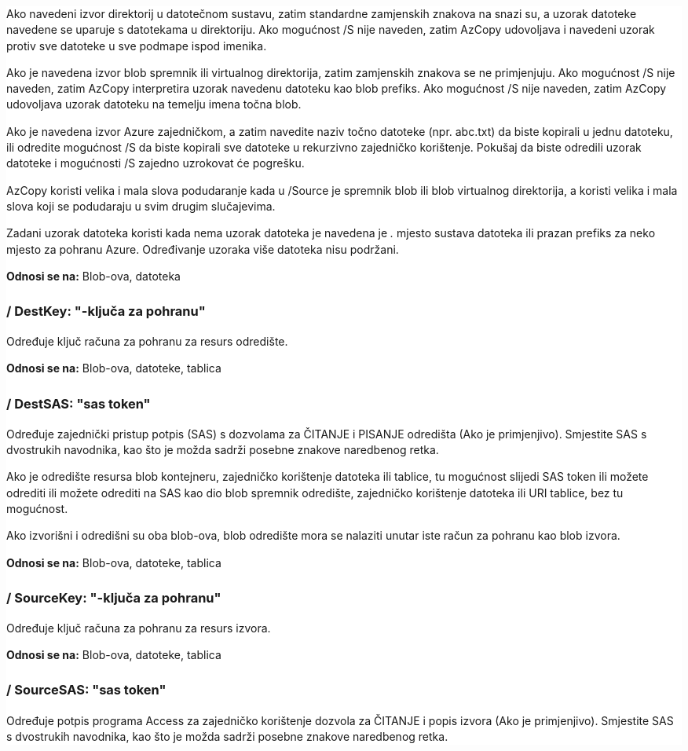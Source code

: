 Ako navedeni izvor direktorij u datotečnom sustavu, zatim standardne zamjenskih znakova na snazi su, a uzorak datoteke navedene se uparuje s datotekama u direktoriju. Ako mogućnost /S nije naveden, zatim AzCopy udovoljava i navedeni uzorak protiv sve datoteke u sve podmape ispod imenika.

Ako je navedena izvor blob spremnik ili virtualnog direktorija, zatim zamjenskih znakova se ne primjenjuju. Ako mogućnost /S nije naveden, zatim AzCopy interpretira uzorak navedenu datoteku kao blob prefiks. Ako mogućnost /S nije naveden, zatim AzCopy udovoljava uzorak datoteku na temelju imena točna blob.

Ako je navedena izvor Azure zajedničkom, a zatim navedite naziv točno datoteke (npr. abc.txt) da biste kopirali u jednu datoteku, ili odredite mogućnost /S da biste kopirali sve datoteke u rekurzivno zajedničko korištenje. Pokušaj da biste odredili uzorak datoteke i mogućnosti /S zajedno uzrokovat će pogrešku.

AzCopy koristi velika i mala slova podudaranje kada u /Source je spremnik blob ili blob virtualnog direktorija, a koristi velika i mala slova koji se podudaraju u svim drugim slučajevima.

Zadani uzorak datoteka koristi kada nema uzorak datoteka je navedena je *.* mjesto sustava datoteka ili prazan prefiks za neko mjesto za pohranu Azure. Određivanje uzoraka više datoteka nisu podržani.

**Odnosi se na:** Blob-ova, datoteka

### <a name="destkeystorage-key"></a>/ DestKey: "-ključa za pohranu"

Određuje ključ računa za pohranu za resurs odredište.

**Odnosi se na:** Blob-ova, datoteke, tablica

### <a name="destsassas-token"></a>/ DestSAS: "sas token"

Određuje zajednički pristup potpis (SAS) s dozvolama za ČITANJE i PISANJE odredišta (Ako je primjenjivo). Smjestite SAS s dvostrukih navodnika, kao što je možda sadrži posebne znakove naredbenog retka.

Ako je odredište resursa blob kontejneru, zajedničko korištenje datoteka ili tablice, tu mogućnost slijedi SAS token ili možete odrediti ili možete odrediti na SAS kao dio blob spremnik odredište, zajedničko korištenje datoteka ili URI tablice, bez tu mogućnost.

Ako izvorišni i odredišni su oba blob-ova, blob odredište mora se nalaziti unutar iste račun za pohranu kao blob izvora.

**Odnosi se na:** Blob-ova, datoteke, tablica

### <a name="sourcekeystorage-key"></a>/ SourceKey: "-ključa za pohranu"

Određuje ključ računa za pohranu za resurs izvora.

**Odnosi se na:** Blob-ova, datoteke, tablica

### <a name="sourcesassas-token"></a>/ SourceSAS: "sas token"

Određuje potpis programa Access za zajedničko korištenje dozvola za ČITANJE i popis izvora (Ako je primjenjivo). Smjestite SAS s dvostrukih navodnika, kao što je možda sadrži posebne znakove naredbenog retka.
